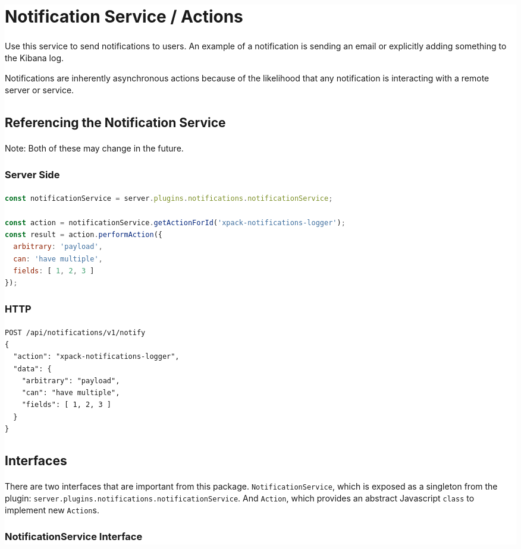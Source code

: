 # Notification Service / Actions

Use this service to send notifications to users. An example of a notification is sending an email or
explicitly adding something to the Kibana log.

Notifications are inherently asynchronous actions because of the likelihood that any notification is
interacting with a remote server or service.

## Referencing the Notification Service

Note: Both of these may change in the future.

### Server Side

```js
const notificationService = server.plugins.notifications.notificationService;

const action = notificationService.getActionForId('xpack-notifications-logger');
const result = action.performAction({
  arbitrary: 'payload',
  can: 'have multiple',
  fields: [ 1, 2, 3 ]
});
```

### HTTP

```http
POST /api/notifications/v1/notify
{
  "action": "xpack-notifications-logger",
  "data": {
    "arbitrary": "payload",
    "can": "have multiple",
    "fields": [ 1, 2, 3 ]
  }
}
```

## Interfaces

There are two interfaces that are important from this package. `NotificationService`, which is exposed as
a singleton from the plugin: `server.plugins.notifications.notificationService`. And `Action`, which
provides an abstract Javascript `class` to implement new `Action`s.

### NotificationService Interface
